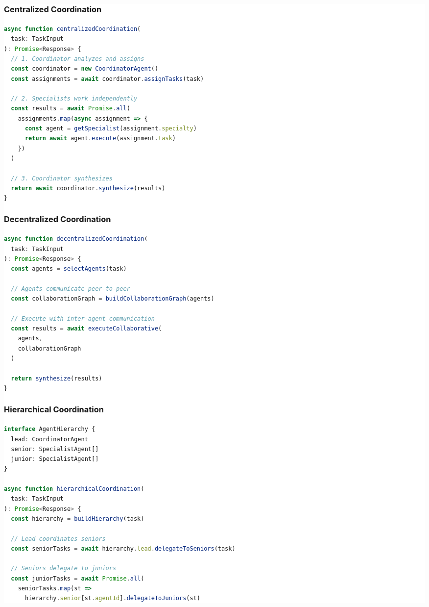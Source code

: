 ### Centralized Coordination

```typescript
async function centralizedCoordination(
  task: TaskInput
): Promise<Response> {
  // 1. Coordinator analyzes and assigns
  const coordinator = new CoordinatorAgent()
  const assignments = await coordinator.assignTasks(task)

  // 2. Specialists work independently
  const results = await Promise.all(
    assignments.map(async assignment => {
      const agent = getSpecialist(assignment.specialty)
      return await agent.execute(assignment.task)
    })
  )

  // 3. Coordinator synthesizes
  return await coordinator.synthesize(results)
}
```

### Decentralized Coordination

```typescript
async function decentralizedCoordination(
  task: TaskInput
): Promise<Response> {
  const agents = selectAgents(task)

  // Agents communicate peer-to-peer
  const collaborationGraph = buildCollaborationGraph(agents)

  // Execute with inter-agent communication
  const results = await executeCollaborative(
    agents,
    collaborationGraph
  )

  return synthesize(results)
}
```

### Hierarchical Coordination

```typescript
interface AgentHierarchy {
  lead: CoordinatorAgent
  senior: SpecialistAgent[]
  junior: SpecialistAgent[]
}

async function hierarchicalCoordination(
  task: TaskInput
): Promise<Response> {
  const hierarchy = buildHierarchy(task)

  // Lead coordinates seniors
  const seniorTasks = await hierarchy.lead.delegateToSeniors(task)

  // Seniors delegate to juniors
  const juniorTasks = await Promise.all(
    seniorTasks.map(st =>
      hierarchy.senior[st.agentId].delegateToJuniors(st)
```